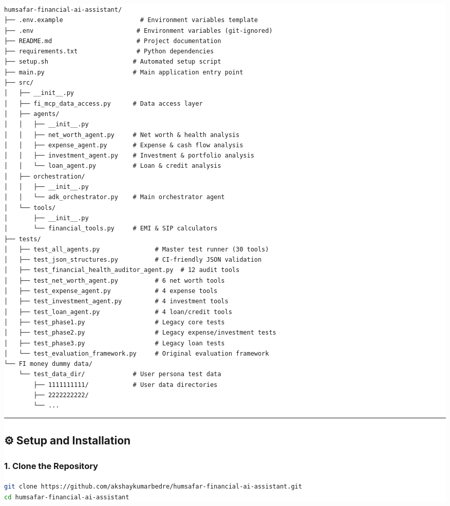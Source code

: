 ```
humsafar-financial-ai-assistant/
├── .env.example                     # Environment variables template
├── .env                            # Environment variables (git-ignored)
├── README.md                       # Project documentation
├── requirements.txt                # Python dependencies
├── setup.sh                       # Automated setup script
├── main.py                        # Main application entry point
├── src/
│   ├── __init__.py
│   ├── fi_mcp_data_access.py      # Data access layer
│   ├── agents/
│   │   ├── __init__.py
│   │   ├── net_worth_agent.py     # Net worth & health analysis
│   │   ├── expense_agent.py       # Expense & cash flow analysis
│   │   ├── investment_agent.py    # Investment & portfolio analysis
│   │   └── loan_agent.py          # Loan & credit analysis
│   ├── orchestration/
│   │   ├── __init__.py
│   │   └── adk_orchestrator.py    # Main orchestrator agent
│   └── tools/
│       ├── __init__.py
│       └── financial_tools.py     # EMI & SIP calculators
├── tests/
│   ├── test_all_agents.py               # Master test runner (30 tools)
│   ├── test_json_structures.py          # CI-friendly JSON validation
│   ├── test_financial_health_auditor_agent.py  # 12 audit tools
│   ├── test_net_worth_agent.py          # 6 net worth tools
│   ├── test_expense_agent.py            # 4 expense tools
│   ├── test_investment_agent.py         # 4 investment tools
│   ├── test_loan_agent.py               # 4 loan/credit tools
│   ├── test_phase1.py                   # Legacy core tests
│   ├── test_phase2.py                   # Legacy expense/investment tests
│   ├── test_phase3.py                   # Legacy loan tests
│   └── test_evaluation_framework.py     # Original evaluation framework
└── FI money dummy data/
    └── test_data_dir/             # User persona test data
        ├── 1111111111/            # User data directories
        ├── 2222222222/
        └── ...
```

---

## ⚙️ Setup and Installation

### 1. Clone the Repository
```bash
git clone https://github.com/akshaykumarbedre/humsafar-financial-ai-assistant.git
cd humsafar-financial-ai-assistant
```
